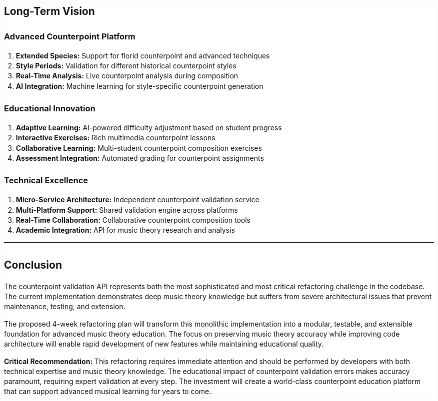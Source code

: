 
## Long-Term Vision

### Advanced Counterpoint Platform
1. **Extended Species:** Support for florid counterpoint and advanced techniques
2. **Style Periods:** Validation for different historical counterpoint styles
3. **Real-Time Analysis:** Live counterpoint analysis during composition
4. **AI Integration:** Machine learning for style-specific counterpoint generation

### Educational Innovation
1. **Adaptive Learning:** AI-powered difficulty adjustment based on student progress
2. **Interactive Exercises:** Rich multimedia counterpoint lessons
3. **Collaborative Learning:** Multi-student counterpoint composition exercises
4. **Assessment Integration:** Automated grading for counterpoint assignments

### Technical Excellence
1. **Micro-Service Architecture:** Independent counterpoint validation service
2. **Multi-Platform Support:** Shared validation engine across platforms
3. **Real-Time Collaboration:** Collaborative counterpoint composition tools
4. **Academic Integration:** API for music theory research and analysis

---

## Conclusion

The counterpoint validation API represents both the most sophisticated and most critical refactoring challenge in the codebase. The current implementation demonstrates deep music theory knowledge but suffers from severe architectural issues that prevent maintenance, testing, and extension.

The proposed 4-week refactoring plan will transform this monolithic implementation into a modular, testable, and extensible foundation for advanced music theory education. The focus on preserving music theory accuracy while improving code architecture will enable rapid development of new features while maintaining educational quality.

**Critical Recommendation:** This refactoring requires immediate attention and should be performed by developers with both technical expertise and music theory knowledge. The educational impact of counterpoint validation errors makes accuracy paramount, requiring expert validation at every step. The investment will create a world-class counterpoint education platform that can support advanced musical learning for years to come.